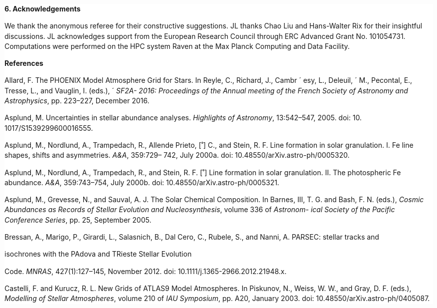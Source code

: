 

**6. Acknowledgements**


We thank the anonymous referee for their constructive suggestions. JL thanks Chao Liu and Hans-Walter Rix for their
insightful discussions. JL acknowledges support from the
European Research Council through ERC Advanced Grant
No. 101054731. Computations were performed on the
HPC system Raven at the Max Planck Computing and Data
Facility.


**References**


Allard, F. The PHOENIX Model Atmosphere Grid for
Stars. In Reyle, C., Richard, J., Cambr ´ esy, L., Deleuil, ´
M., Pecontal, E., Tresse, L., and Vauglin, I. (eds.), ´ _SF2A-_
_2016: Proceedings of the Annual meeting of the French_
_Society of Astronomy and Astrophysics_, pp. 223–227, December 2016.


Asplund, M. Uncertainties in stellar abundance analyses.
_Highlights of Astronomy_, 13:542–547, 2005. doi: 10.
1017/S1539299600016555.


Asplund, M., Nordlund, A., Trampedach, R., Allende Prieto, [˚]
C., and Stein, R. F. Line formation in solar granulation. I.
Fe line shapes, shifts and asymmetries. _A&A_, 359:729–
742, July 2000a. doi: 10.48550/arXiv.astro-ph/0005320.



Asplund, M., Nordlund, A., Trampedach, R., and Stein, R. F. [˚]
Line formation in solar granulation. II. The photospheric
Fe abundance. _A&A_, 359:743–754, July 2000b. doi:
10.48550/arXiv.astro-ph/0005321.


Asplund, M., Grevesse, N., and Sauval, A. J. The Solar
Chemical Composition. In Barnes, III, T. G. and Bash,
F. N. (eds.), _Cosmic Abundances as Records of Stellar_
_Evolution and Nucleosynthesis_, volume 336 of _Astronom-_
_ical Society of the Pacific Conference Series_, pp. 25,
September 2005.


Bressan, A., Marigo, P., Girardi, L., Salasnich, B., Dal Cero,
C., Rubele, S., and Nanni, A. PARSEC: stellar tracks and

isochrones with the PAdova and TRieste Stellar Evolution

Code. _MNRAS_, 427(1):127–145, November 2012. doi:
10.1111/j.1365-2966.2012.21948.x.


Castelli, F. and Kurucz, R. L. New Grids of ATLAS9 Model
Atmospheres. In Piskunov, N., Weiss, W. W., and Gray,
D. F. (eds.), _Modelling of Stellar Atmospheres_, volume
210 of _IAU Symposium_, pp. A20, January 2003. doi:
10.48550/arXiv.astro-ph/0405087.
